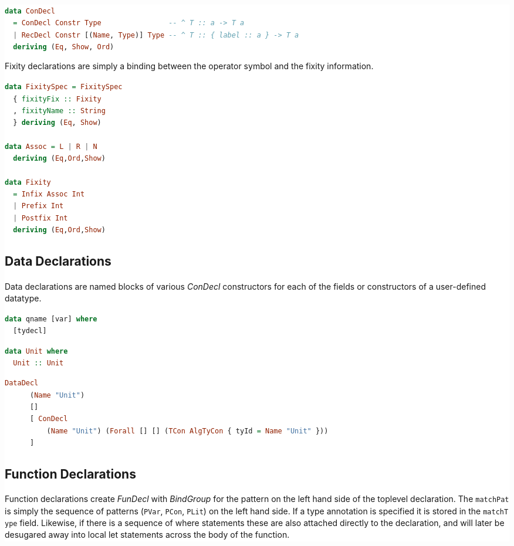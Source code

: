 ```haskell
data ConDecl
  = ConDecl Constr Type                -- ^ T :: a -> T a
  | RecDecl Constr [(Name, Type)] Type -- ^ T :: { label :: a } -> T a
  deriving (Eq, Show, Ord)
```

Fixity declarations are simply a binding between the operator symbol and the
fixity information.

```haskell
data FixitySpec = FixitySpec
  { fixityFix :: Fixity
  , fixityName :: String
  } deriving (Eq, Show)

data Assoc = L | R | N
  deriving (Eq,Ord,Show)

data Fixity
  = Infix Assoc Int
  | Prefix Int
  | Postfix Int
  deriving (Eq,Ord,Show)
```

Data Declarations
-----------------

Data declarations are named blocks of various *ConDecl* constructors for each of
the fields or constructors of a user-defined datatype.

```haskell
data qname [var] where
  [tydecl]
```

```haskell
data Unit where
  Unit :: Unit
```


```haskell
DataDecl
      (Name "Unit")
      []
      [ ConDecl
          (Name "Unit") (Forall [] [] (TCon AlgTyCon { tyId = Name "Unit" }))
      ]
```

Function Declarations
---------------------

Function declarations create *FunDecl* with *BindGroup* for the pattern on the
left hand side of the toplevel declaration. The ``matchPat`` is simply the
sequence of patterns (``PVar``, ``PCon``, ``PLit``) on the left hand side. If a
type annotation is specified it is stored in the ``matchType`` field. Likewise,
if there is a sequence of where statements these are also attached directly to
the declaration, and will later be desugared away into local let statements
across the body of the function.
